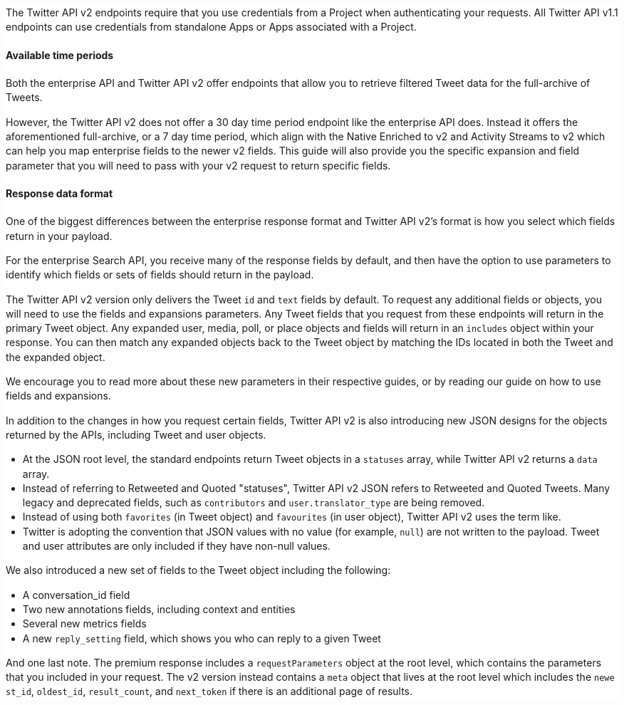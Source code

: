 The Twitter API v2 endpoints require that you use credentials from a Project when authenticating your requests. All Twitter API v1.1 endpoints can use credentials from standalone Apps or Apps associated with a Project.  

#### Available time periods

Both the enterprise API and Twitter API v2 offer endpoints that allow you to retrieve filtered Tweet data for the full-archive of Tweets.

However, the Twitter API v2 does not offer a 30 day time period endpoint like the enterprise API does. Instead it offers the aforementioned full-archive, or a 7 day time period, which align with the Native Enriched to v2 and Activity Streams to v2 which can help you map enterprise fields to the newer v2 fields. This guide will also provide you the specific expansion and field parameter that you will need to pass with your v2 request to return specific fields.  

#### Response data format

One of the biggest differences between the enterprise response format and Twitter API v2’s format is how you select which fields return in your payload.  

For the enterprise Search API, you receive many of the response fields by default, and then have the option to use parameters to identify which fields or sets of fields should return in the payload.

The Twitter API v2 version only delivers the Tweet `id` and `text` fields by default. To request any additional fields or objects, you will need to use the fields and expansions parameters. Any Tweet fields that you request from these endpoints will return in the primary Tweet object. Any expanded user, media, poll, or place objects and fields will return in an `includes` object within your response. You can then match any expanded objects back to the Tweet object by matching the IDs located in both the Tweet and the expanded object.

We encourage you to read more about these new parameters in their respective guides, or by reading our guide on how to use fields and expansions.

In addition to the changes in how you request certain fields, Twitter API v2 is also introducing new JSON designs for the objects returned by the APIs, including Tweet and user objects.

* At the JSON root level, the standard endpoints return Tweet objects in a `statuses` array, while Twitter API v2 returns a `data` array.
* Instead of referring to Retweeted and Quoted "statuses", Twitter API v2 JSON refers to Retweeted and Quoted Tweets. Many legacy and deprecated fields, such as `contributors` and `user.translator_type` are being removed.
* Instead of using both `favorites` (in Tweet object) and `favourites` (in user object), Twitter API v2 uses the term like.
* Twitter is adopting the convention that JSON values with no value (for example, `null`) are not written to the payload. Tweet and user attributes are only included if they have non-null values.

We also introduced a new set of fields to the Tweet object including the following:

* A conversation\_id field
* Two new annotations fields, including context and entities
* Several new metrics fields
* A new `reply_setting` field, which shows you who can reply to a given Tweet

And one last note. The premium response includes a `requestParameters` object at the root level, which contains the parameters that you included in your request. The v2 version instead contains a `meta` object that lives at the root level which includes the `newest_id`, `oldest_id`, `result_count`, and `next_token` if there is an additional page of results.  
